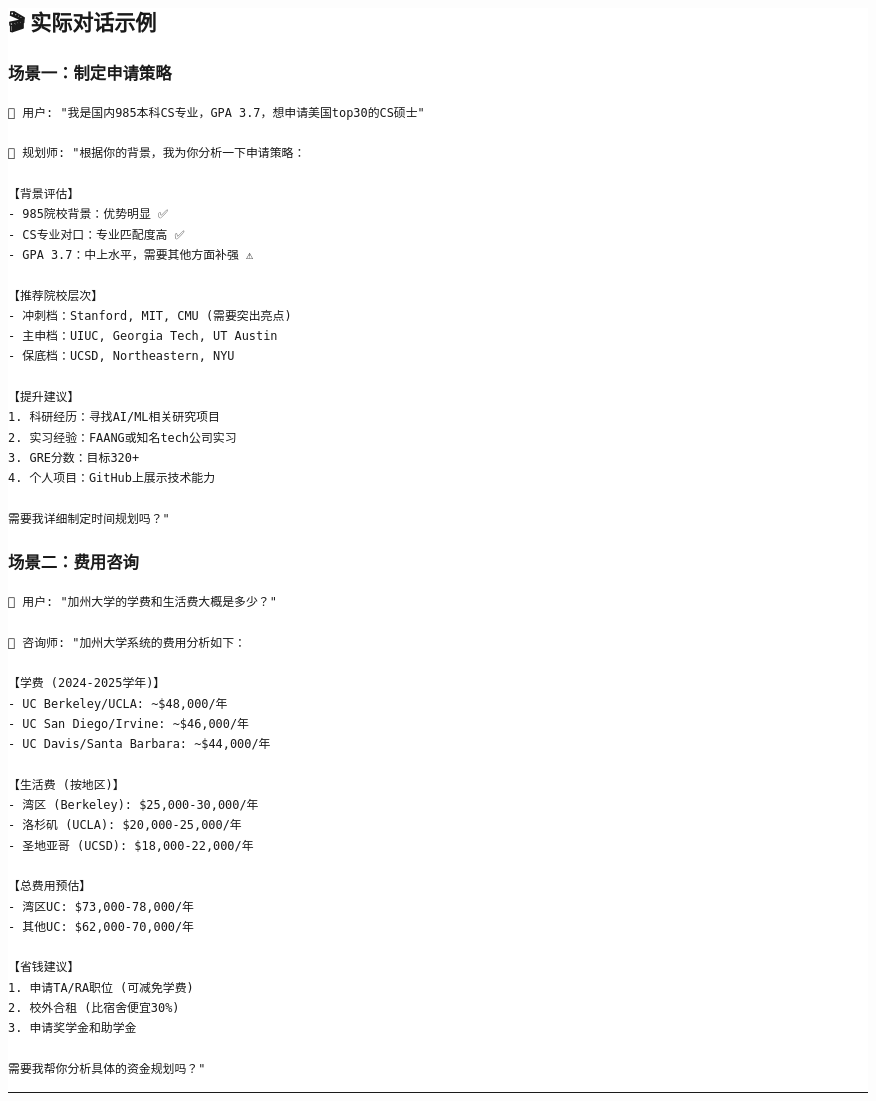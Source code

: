 
## 🎬 实际对话示例

### 场景一：制定申请策略

```
🧑 用户: "我是国内985本科CS专业，GPA 3.7，想申请美国top30的CS硕士"

🤖 规划师: "根据你的背景，我为你分析一下申请策略：

【背景评估】
- 985院校背景：优势明显 ✅
- CS专业对口：专业匹配度高 ✅
- GPA 3.7：中上水平，需要其他方面补强 ⚠️

【推荐院校层次】
- 冲刺档：Stanford, MIT, CMU (需要突出亮点)
- 主申档：UIUC, Georgia Tech, UT Austin
- 保底档：UCSD, Northeastern, NYU

【提升建议】
1. 科研经历：寻找AI/ML相关研究项目
2. 实习经验：FAANG或知名tech公司实习
3. GRE分数：目标320+
4. 个人项目：GitHub上展示技术能力

需要我详细制定时间规划吗？"
```

### 场景二：费用咨询

```
🧑 用户: "加州大学的学费和生活费大概是多少？"

🤖 咨询师: "加州大学系统的费用分析如下：

【学费 (2024-2025学年)】
- UC Berkeley/UCLA: ~$48,000/年
- UC San Diego/Irvine: ~$46,000/年
- UC Davis/Santa Barbara: ~$44,000/年

【生活费 (按地区)】
- 湾区 (Berkeley): $25,000-30,000/年
- 洛杉矶 (UCLA): $20,000-25,000/年
- 圣地亚哥 (UCSD): $18,000-22,000/年

【总费用预估】
- 湾区UC: $73,000-78,000/年
- 其他UC: $62,000-70,000/年

【省钱建议】
1. 申请TA/RA职位 (可减免学费)
2. 校外合租 (比宿舍便宜30%)
3. 申请奖学金和助学金

需要我帮你分析具体的资金规划吗？"
```

---